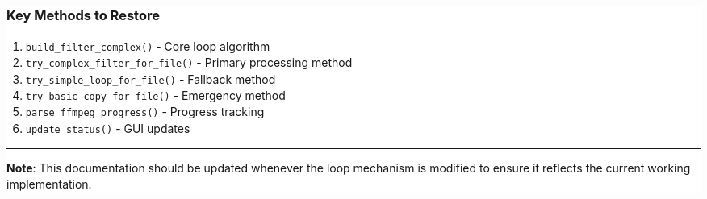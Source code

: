 ### Key Methods to Restore

1. `build_filter_complex()` - Core loop algorithm
2. `try_complex_filter_for_file()` - Primary processing method
3. `try_simple_loop_for_file()` - Fallback method
4. `try_basic_copy_for_file()` - Emergency method
5. `parse_ffmpeg_progress()` - Progress tracking
6. `update_status()` - GUI updates

---

**Note**: This documentation should be updated whenever the loop mechanism is modified to ensure it reflects the current working implementation.
